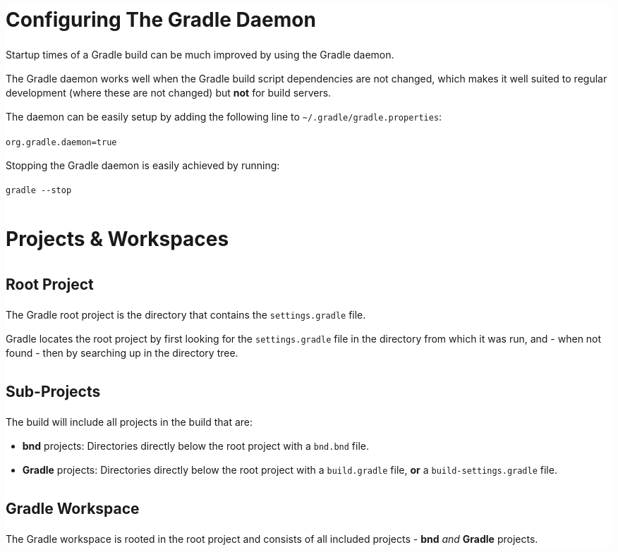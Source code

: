 
# <a name="ConfiguringTheGradleDaemon"/>Configuring The Gradle Daemon

Startup times of a Gradle build can be much improved by using the Gradle daemon.

The Gradle daemon works well when the Gradle build script dependencies are not
changed, which makes it well suited to regular development (where these are not
changed) but **not** for build servers.

The daemon can be easily setup by adding the following line
to ```~/.gradle/gradle.properties```:

```
org.gradle.daemon=true
```

Stopping the Gradle daemon is easily achieved by running:

```
gradle --stop
```


# <a name="ProjectsAndWorkspaces"/>Projects & Workspaces


## <a name="ProjectsAndWorkspacesRootProject"/>Root Project

The Gradle root project is the directory that contains the ```settings.gradle```
file.

Gradle locates the root project by first looking for the ```settings.gradle```
file in the directory from which it was run, and - when not found - then by
searching up in the directory tree.


## <a name="ProjectsAndWorkspacesSubProjects"/>Sub-Projects

The build will include all projects in the build that are:

* **bnd** projects: Directories directly below the root project with
                    a ```bnd.bnd``` file.

* **Gradle** projects: Directories directly below the root project with
                       a ```build.gradle``` file, **or**
                       a ```build-settings.gradle``` file.


## <a name="ProjectsAndWorkspacesGradleWorkspace"/>Gradle Workspace

The Gradle workspace is rooted in the root project and consists of all included
projects - **bnd** *and* **Gradle** projects.
